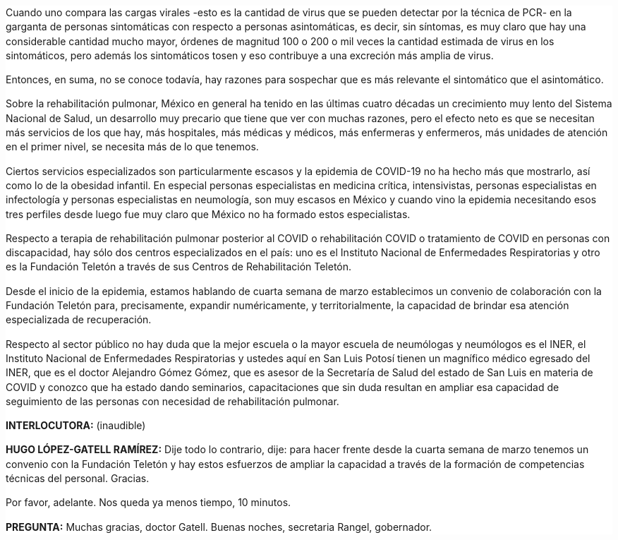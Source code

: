 Cuando uno compara las cargas virales -esto es la cantidad de virus que se
pueden detectar por la técnica de PCR- en la garganta de personas sintomáticas
con respecto a personas asintomáticas, es decir, sin síntomas, es muy claro
que hay una considerable cantidad mucho mayor, órdenes de magnitud 100 o 200 o
mil veces la cantidad estimada de virus en los sintomáticos, pero además los
sintomáticos tosen y eso contribuye a una excreción más amplia de virus.

Entonces, en suma, no se conoce todavía, hay razones para sospechar que es más
relevante el sintomático que el asintomático.

Sobre la rehabilitación pulmonar, México en general ha tenido en las últimas
cuatro décadas un crecimiento muy lento del Sistema Nacional de Salud, un
desarrollo muy precario que tiene que ver con muchas razones, pero el efecto
neto es que se necesitan más servicios de los que hay, más hospitales, más
médicas y médicos, más enfermeras y enfermeros, más unidades de atención en el
primer nivel, se necesita más de lo que tenemos.

Ciertos servicios especializados son particularmente escasos y la epidemia de
COVID-19 no ha hecho más que mostrarlo, así como lo de la obesidad infantil.
En especial personas especialistas en medicina crítica, intensivistas,
personas especialistas en infectología y personas especialistas en neumología,
son muy escasos en México y cuando vino la epidemia necesitando esos tres
perfiles desde luego fue muy claro que México no ha formado estos
especialistas.

Respecto a terapia de rehabilitación pulmonar posterior al COVID o
rehabilitación COVID o tratamiento de COVID en personas con discapacidad, hay
sólo dos centros especializados en el país: uno es el Instituto Nacional de
Enfermedades Respiratorias y otro es la Fundación Teletón a través de sus
Centros de Rehabilitación Teletón.

Desde el inicio de la epidemia, estamos hablando de cuarta semana de marzo
establecimos un convenio de colaboración con la Fundación Teletón para,
precisamente, expandir numéricamente, y territorialmente, la capacidad de
brindar esa atención especializada de recuperación.

Respecto al sector público no hay duda que la mejor escuela o la mayor escuela
de neumólogas y neumólogos es el INER, el Instituto Nacional de Enfermedades
Respiratorias y ustedes aquí en San Luis Potosí tienen un magnífico médico
egresado del INER, que es el doctor Alejandro Gómez Gómez, que es asesor de la
Secretaría de Salud del estado de San Luis en materia de COVID y conozco que
ha estado dando seminarios, capacitaciones que sin duda resultan en ampliar
esa capacidad de seguimiento de las personas con necesidad de rehabilitación
pulmonar.

**INTERLOCUTORA:** (inaudible)

**HUGO LÓPEZ-GATELL RAMÍREZ:** Dije todo lo contrario, dije: para hacer frente
desde la cuarta semana de marzo tenemos un convenio con la Fundación Teletón y
hay estos esfuerzos de ampliar la capacidad a través de la formación de
competencias técnicas del personal. Gracias.

Por favor, adelante. Nos queda ya menos tiempo, 10 minutos.

**PREGUNTA:** Muchas gracias, doctor Gatell. Buenas noches, secretaria Rangel,
gobernador.
